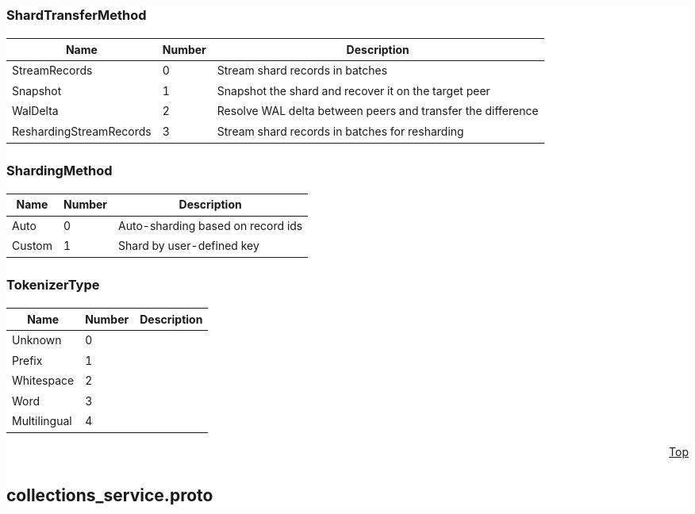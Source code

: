 

<a name="qdrant-ShardTransferMethod"></a>

### ShardTransferMethod


| Name | Number | Description |
| ---- | ------ | ----------- |
| StreamRecords | 0 | Stream shard records in batches |
| Snapshot | 1 | Snapshot the shard and recover it on the target peer |
| WalDelta | 2 | Resolve WAL delta between peers and transfer the difference |
| ReshardingStreamRecords | 3 | Stream shard records in batches for resharding |



<a name="qdrant-ShardingMethod"></a>

### ShardingMethod


| Name | Number | Description |
| ---- | ------ | ----------- |
| Auto | 0 | Auto-sharding based on record ids |
| Custom | 1 | Shard by user-defined key |



<a name="qdrant-TokenizerType"></a>

### TokenizerType


| Name | Number | Description |
| ---- | ------ | ----------- |
| Unknown | 0 |  |
| Prefix | 1 |  |
| Whitespace | 2 |  |
| Word | 3 |  |
| Multilingual | 4 |  |










<a name="collections_service-proto"></a>
<p align="right"><a href="#top">Top</a></p>

## collections_service.proto

